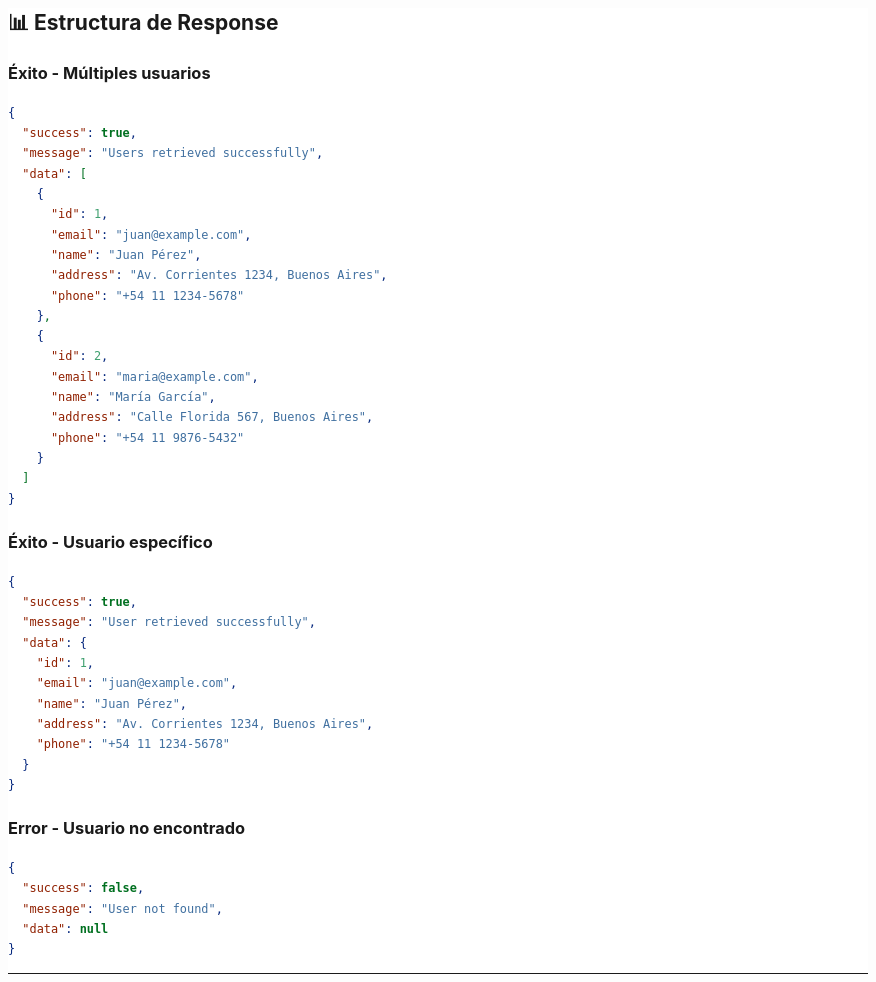 
## 📊 Estructura de Response

### Éxito - Múltiples usuarios
```json
{
  "success": true,
  "message": "Users retrieved successfully",
  "data": [
    {
      "id": 1,
      "email": "juan@example.com",
      "name": "Juan Pérez",
      "address": "Av. Corrientes 1234, Buenos Aires",
      "phone": "+54 11 1234-5678"
    },
    {
      "id": 2,
      "email": "maria@example.com",
      "name": "María García",
      "address": "Calle Florida 567, Buenos Aires",
      "phone": "+54 11 9876-5432"
    }
  ]
}
```

### Éxito - Usuario específico
```json
{
  "success": true,
  "message": "User retrieved successfully",
  "data": {
    "id": 1,
    "email": "juan@example.com",
    "name": "Juan Pérez",
    "address": "Av. Corrientes 1234, Buenos Aires",
    "phone": "+54 11 1234-5678"
  }
}
```

### Error - Usuario no encontrado
```json
{
  "success": false,
  "message": "User not found",
  "data": null
}
```

---